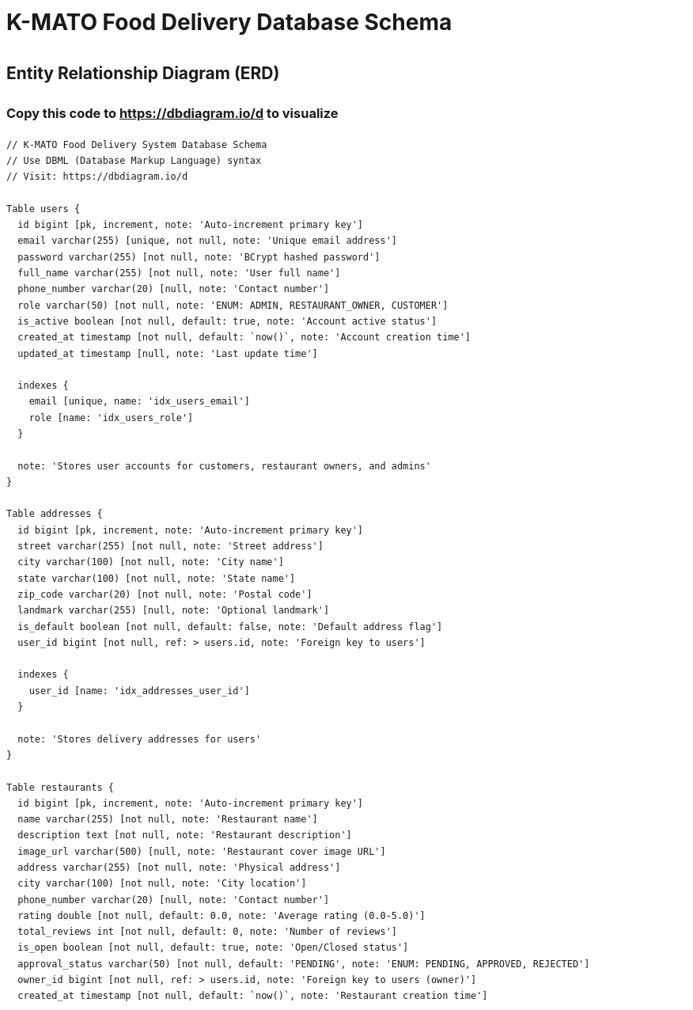 # K-MATO Food Delivery Database Schema

## Entity Relationship Diagram (ERD)

### Copy this code to https://dbdiagram.io/d to visualize

```dbdiagram
// K-MATO Food Delivery System Database Schema
// Use DBML (Database Markup Language) syntax
// Visit: https://dbdiagram.io/d

Table users {
  id bigint [pk, increment, note: 'Auto-increment primary key']
  email varchar(255) [unique, not null, note: 'Unique email address']
  password varchar(255) [not null, note: 'BCrypt hashed password']
  full_name varchar(255) [not null, note: 'User full name']
  phone_number varchar(20) [null, note: 'Contact number']
  role varchar(50) [not null, note: 'ENUM: ADMIN, RESTAURANT_OWNER, CUSTOMER']
  is_active boolean [not null, default: true, note: 'Account active status']
  created_at timestamp [not null, default: `now()`, note: 'Account creation time']
  updated_at timestamp [null, note: 'Last update time']
  
  indexes {
    email [unique, name: 'idx_users_email']
    role [name: 'idx_users_role']
  }
  
  note: 'Stores user accounts for customers, restaurant owners, and admins'
}

Table addresses {
  id bigint [pk, increment, note: 'Auto-increment primary key']
  street varchar(255) [not null, note: 'Street address']
  city varchar(100) [not null, note: 'City name']
  state varchar(100) [not null, note: 'State name']
  zip_code varchar(20) [not null, note: 'Postal code']
  landmark varchar(255) [null, note: 'Optional landmark']
  is_default boolean [not null, default: false, note: 'Default address flag']
  user_id bigint [not null, ref: > users.id, note: 'Foreign key to users']
  
  indexes {
    user_id [name: 'idx_addresses_user_id']
  }
  
  note: 'Stores delivery addresses for users'
}

Table restaurants {
  id bigint [pk, increment, note: 'Auto-increment primary key']
  name varchar(255) [not null, note: 'Restaurant name']
  description text [not null, note: 'Restaurant description']
  image_url varchar(500) [null, note: 'Restaurant cover image URL']
  address varchar(255) [not null, note: 'Physical address']
  city varchar(100) [not null, note: 'City location']
  phone_number varchar(20) [null, note: 'Contact number']
  rating double [not null, default: 0.0, note: 'Average rating (0.0-5.0)']
  total_reviews int [not null, default: 0, note: 'Number of reviews']
  is_open boolean [not null, default: true, note: 'Open/Closed status']
  approval_status varchar(50) [not null, default: 'PENDING', note: 'ENUM: PENDING, APPROVED, REJECTED']
  owner_id bigint [not null, ref: > users.id, note: 'Foreign key to users (owner)']
  created_at timestamp [not null, default: `now()`, note: 'Restaurant creation time']
```